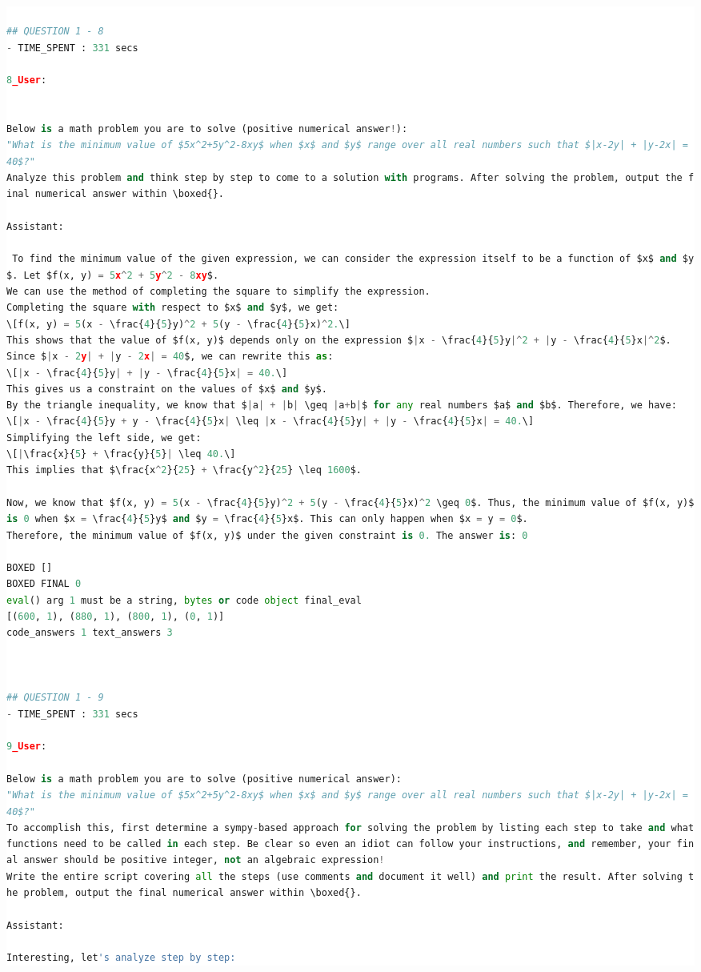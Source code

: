 ```python

## QUESTION 1 - 8 
- TIME_SPENT : 331 secs

8_User:


Below is a math problem you are to solve (positive numerical answer!):
"What is the minimum value of $5x^2+5y^2-8xy$ when $x$ and $y$ range over all real numbers such that $|x-2y| + |y-2x| = 40$?"
Analyze this problem and think step by step to come to a solution with programs. After solving the problem, output the final numerical answer within \boxed{}.

Assistant:

 To find the minimum value of the given expression, we can consider the expression itself to be a function of $x$ and $y$. Let $f(x, y) = 5x^2 + 5y^2 - 8xy$. 
We can use the method of completing the square to simplify the expression. 
Completing the square with respect to $x$ and $y$, we get:
\[f(x, y) = 5(x - \frac{4}{5}y)^2 + 5(y - \frac{4}{5}x)^2.\]
This shows that the value of $f(x, y)$ depends only on the expression $|x - \frac{4}{5}y|^2 + |y - \frac{4}{5}x|^2$.
Since $|x - 2y| + |y - 2x| = 40$, we can rewrite this as:
\[|x - \frac{4}{5}y| + |y - \frac{4}{5}x| = 40.\]
This gives us a constraint on the values of $x$ and $y$. 
By the triangle inequality, we know that $|a| + |b| \geq |a+b|$ for any real numbers $a$ and $b$. Therefore, we have:
\[|x - \frac{4}{5}y + y - \frac{4}{5}x| \leq |x - \frac{4}{5}y| + |y - \frac{4}{5}x| = 40.\]
Simplifying the left side, we get:
\[|\frac{x}{5} + \frac{y}{5}| \leq 40.\]
This implies that $\frac{x^2}{25} + \frac{y^2}{25} \leq 1600$.

Now, we know that $f(x, y) = 5(x - \frac{4}{5}y)^2 + 5(y - \frac{4}{5}x)^2 \geq 0$. Thus, the minimum value of $f(x, y)$ is 0 when $x = \frac{4}{5}y$ and $y = \frac{4}{5}x$. This can only happen when $x = y = 0$.
Therefore, the minimum value of $f(x, y)$ under the given constraint is 0. The answer is: 0

BOXED []
BOXED FINAL 0
eval() arg 1 must be a string, bytes or code object final_eval
[(600, 1), (880, 1), (800, 1), (0, 1)]
code_answers 1 text_answers 3



## QUESTION 1 - 9 
- TIME_SPENT : 331 secs

9_User:

Below is a math problem you are to solve (positive numerical answer):
"What is the minimum value of $5x^2+5y^2-8xy$ when $x$ and $y$ range over all real numbers such that $|x-2y| + |y-2x| = 40$?"
To accomplish this, first determine a sympy-based approach for solving the problem by listing each step to take and what functions need to be called in each step. Be clear so even an idiot can follow your instructions, and remember, your final answer should be positive integer, not an algebraic expression!
Write the entire script covering all the steps (use comments and document it well) and print the result. After solving the problem, output the final numerical answer within \boxed{}.

Assistant: 

Interesting, let's analyze step by step:
```